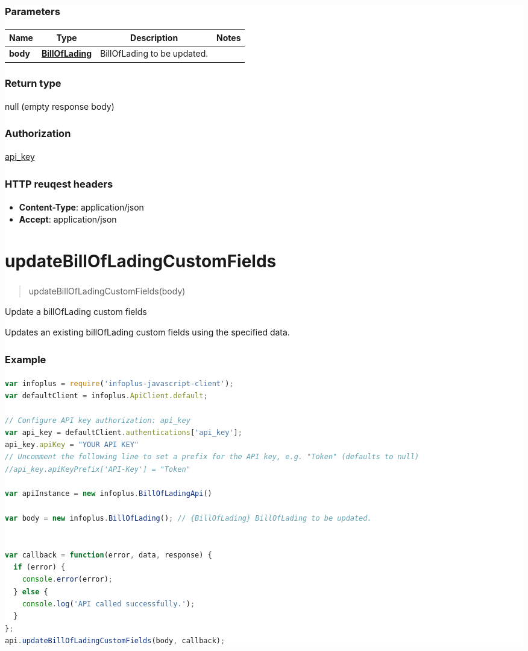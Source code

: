 ### Parameters

Name | Type | Description  | Notes
------------- | ------------- | ------------- | -------------
 **body** | [**BillOfLading**](BillOfLading.md)| BillOfLading to be updated. | 

### Return type

null (empty response body)

### Authorization

[api_key](../README.md#api_key)

### HTTP reuqest headers

 - **Content-Type**: application/json
 - **Accept**: application/json

<a name="updateBillOfLadingCustomFields"></a>
# **updateBillOfLadingCustomFields**
> updateBillOfLadingCustomFields(body)

Update a billOfLading custom fields

Updates an existing billOfLading custom fields using the specified data.

### Example
```javascript
var infoplus = require('infoplus-javascript-client');
var defaultClient = infoplus.ApiClient.default;

// Configure API key authorization: api_key
var api_key = defaultClient.authentications['api_key'];
api_key.apiKey = "YOUR API KEY"
// Uncomment the following line to set a prefix for the API key, e.g. "Token" (defaults to null)
//api_key.apiKeyPrefix['API-Key'] = "Token"

var apiInstance = new infoplus.BillOfLadingApi()

var body = new infoplus.BillOfLading(); // {BillOfLading} BillOfLading to be updated.


var callback = function(error, data, response) {
  if (error) {
    console.error(error);
  } else {
    console.log('API called successfully.');
  }
};
api.updateBillOfLadingCustomFields(body, callback);
```
